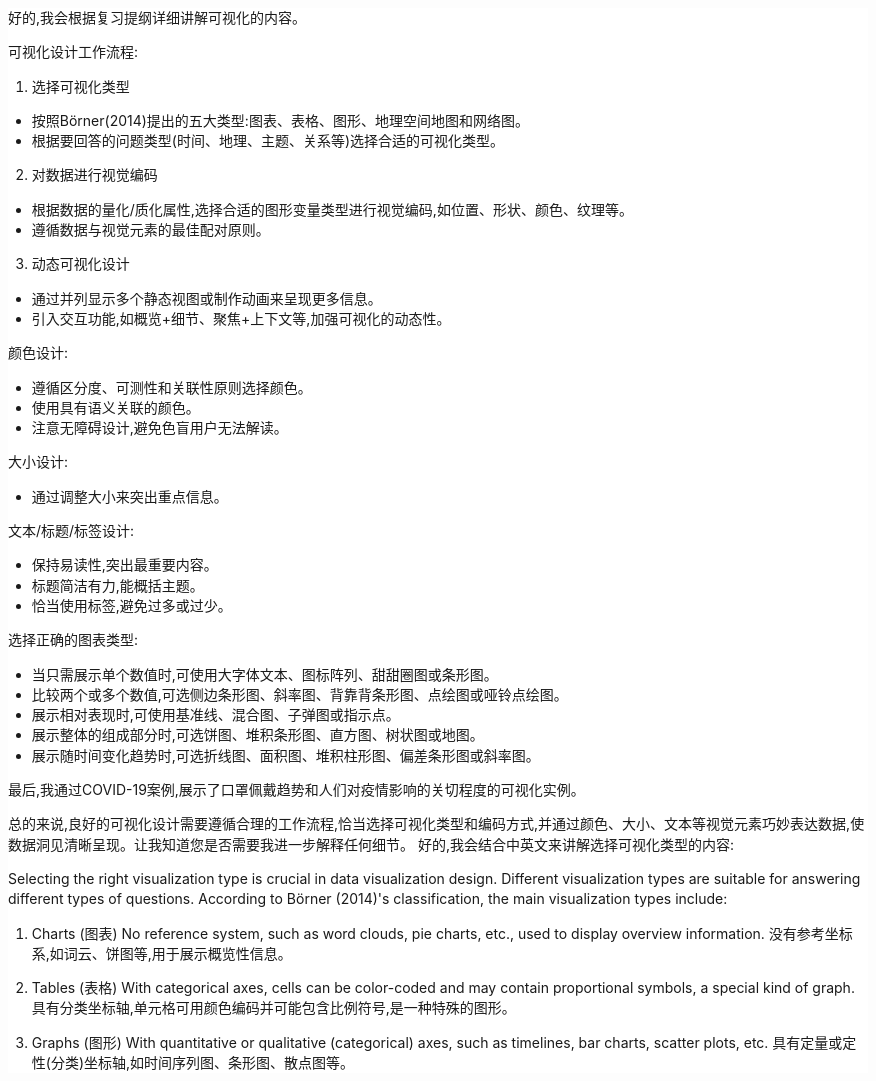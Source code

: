 好的,我会根据复习提纲详细讲解可视化的内容。

可视化设计工作流程:

1. 选择可视化类型
- 按照Börner(2014)提出的五大类型:图表、表格、图形、地理空间地图和网络图。
- 根据要回答的问题类型(时间、地理、主题、关系等)选择合适的可视化类型。

2. 对数据进行视觉编码
- 根据数据的量化/质化属性,选择合适的图形变量类型进行视觉编码,如位置、形状、颜色、纹理等。
- 遵循数据与视觉元素的最佳配对原则。

3. 动态可视化设计
- 通过并列显示多个静态视图或制作动画来呈现更多信息。
- 引入交互功能,如概览+细节、聚焦+上下文等,加强可视化的动态性。

颜色设计:
- 遵循区分度、可测性和关联性原则选择颜色。
- 使用具有语义关联的颜色。
- 注意无障碍设计,避免色盲用户无法解读。

大小设计:
- 通过调整大小来突出重点信息。

文本/标题/标签设计:
- 保持易读性,突出最重要内容。
- 标题简洁有力,能概括主题。
- 恰当使用标签,避免过多或过少。

选择正确的图表类型:
- 当只需展示单个数值时,可使用大字体文本、图标阵列、甜甜圈图或条形图。
- 比较两个或多个数值,可选侧边条形图、斜率图、背靠背条形图、点绘图或哑铃点绘图。
- 展示相对表现时,可使用基准线、混合图、子弹图或指示点。
- 展示整体的组成部分时,可选饼图、堆积条形图、直方图、树状图或地图。  
- 展示随时间变化趋势时,可选折线图、面积图、堆积柱形图、偏差条形图或斜率图。

最后,我通过COVID-19案例,展示了口罩佩戴趋势和人们对疫情影响的关切程度的可视化实例。

总的来说,良好的可视化设计需要遵循合理的工作流程,恰当选择可视化类型和编码方式,并通过颜色、大小、文本等视觉元素巧妙表达数据,使数据洞见清晰呈现。让我知道您是否需要我进一步解释任何细节。
好的,我会结合中英文来讲解选择可视化类型的内容:

Selecting the right visualization type is crucial in data visualization design. Different visualization types are suitable for answering different types of questions. According to Börner (2014)'s classification, the main visualization types include:

1. Charts (图表)
No reference system, such as word clouds, pie charts, etc., used to display overview information.
没有参考坐标系,如词云、饼图等,用于展示概览性信息。

2. Tables (表格)
With categorical axes, cells can be color-coded and may contain proportional symbols, a special kind of graph.
具有分类坐标轴,单元格可用颜色编码并可能包含比例符号,是一种特殊的图形。

3. Graphs (图形)
With quantitative or qualitative (categorical) axes, such as timelines, bar charts, scatter plots, etc.
具有定量或定性(分类)坐标轴,如时间序列图、条形图、散点图等。
